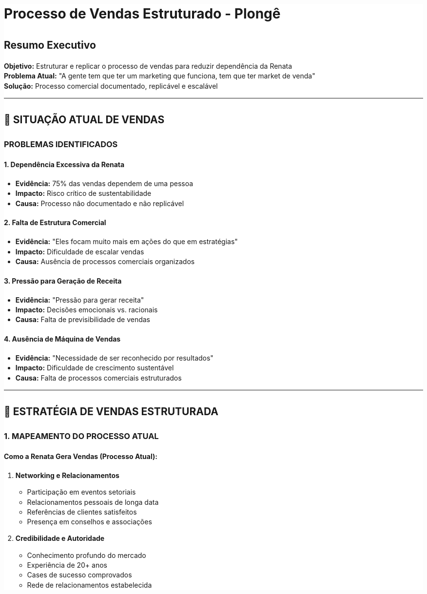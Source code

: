 # Processo de Vendas Estruturado - Plongê

## Resumo Executivo

**Objetivo:** Estruturar e replicar o processo de vendas para reduzir dependência da Renata  
**Problema Atual:** "A gente tem que ter um marketing que funciona, tem que ter market de venda"  
**Solução:** Processo comercial documentado, replicável e escalável

---

## 🎯 **SITUAÇÃO ATUAL DE VENDAS**

### **PROBLEMAS IDENTIFICADOS**

#### **1. Dependência Excessiva da Renata**
- **Evidência:** 75% das vendas dependem de uma pessoa
- **Impacto:** Risco crítico de sustentabilidade
- **Causa:** Processo não documentado e não replicável

#### **2. Falta de Estrutura Comercial**
- **Evidência:** "Eles focam muito mais em ações do que em estratégias"
- **Impacto:** Dificuldade de escalar vendas
- **Causa:** Ausência de processos comerciais organizados

#### **3. Pressão para Geração de Receita**
- **Evidência:** "Pressão para gerar receita"
- **Impacto:** Decisões emocionais vs. racionais
- **Causa:** Falta de previsibilidade de vendas

#### **4. Ausência de Máquina de Vendas**
- **Evidência:** "Necessidade de ser reconhecido por resultados"
- **Impacto:** Dificuldade de crescimento sustentável
- **Causa:** Falta de processos comerciais estruturados

---

## 🚀 **ESTRATÉGIA DE VENDAS ESTRUTURADA**

### **1. MAPEAMENTO DO PROCESSO ATUAL**

#### **Como a Renata Gera Vendas (Processo Atual):**
1. **Networking e Relacionamentos**
   - Participação em eventos setoriais
   - Relacionamentos pessoais de longa data
   - Referências de clientes satisfeitos
   - Presença em conselhos e associações

2. **Credibilidade e Autoridade**
   - Conhecimento profundo do mercado
   - Experiência de 20+ anos
   - Cases de sucesso comprovados
   - Rede de relacionamentos estabelecida
